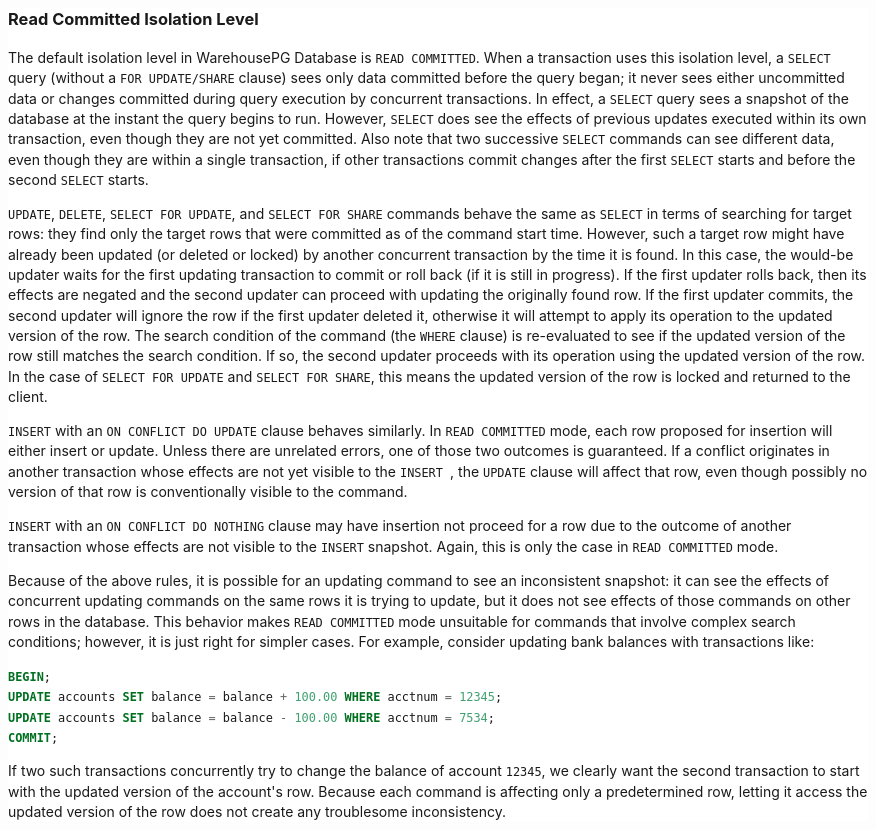 ### <a id="til_rc"></a>Read Committed Isolation Level

The default isolation level in WarehousePG Database is `READ COMMITTED`. When a transaction uses this isolation level, a `SELECT` query \(without a `FOR UPDATE/SHARE` clause\) sees only data committed before the query began; it never sees either uncommitted data or changes committed during query execution by concurrent transactions. In effect, a `SELECT` query sees a snapshot of the database at the instant the query begins to run. However, `SELECT` does see the effects of previous updates executed within its own transaction, even though they are not yet committed. Also note that two successive `SELECT` commands can see different data, even though they are within a single transaction, if other transactions commit changes after the first `SELECT` starts and before the second `SELECT` starts.

`UPDATE`, `DELETE`, `SELECT FOR UPDATE`, and `SELECT FOR SHARE` commands behave the same as `SELECT` in terms of searching for target rows: they find only the target rows that were committed as of the command start time. However, such a target row might have already been updated \(or deleted or locked\) by another concurrent transaction by the time it is found. In this case, the would-be updater waits for the first updating transaction to commit or roll back \(if it is still in progress\). If the first updater rolls back, then its effects are negated and the second updater can proceed with updating the originally found row. If the first updater commits, the second updater will ignore the row if the first updater deleted it, otherwise it will attempt to apply its operation to the updated version of the row. The search condition of the command \(the `WHERE` clause\) is re-evaluated to see if the updated version of the row still matches the search condition. If so, the second updater proceeds with its operation using the updated version of the row. In the case of `SELECT FOR UPDATE` and `SELECT FOR SHARE`, this means the updated version of the row is locked and returned to the client.

`INSERT` with an `ON CONFLICT DO UPDATE` clause behaves similarly. In `READ COMMITTED` mode, each row proposed for insertion will either insert or update. Unless there are unrelated errors, one of those two outcomes is guaranteed. If a conflict originates in another transaction whose effects are not yet visible to the `INSERT `, the `UPDATE` clause will affect that row, even though possibly no version of that row is conventionally visible to the command.

`INSERT` with an `ON CONFLICT DO NOTHING` clause may have insertion not proceed for a row due to the outcome of another transaction whose effects are not visible to the `INSERT` snapshot. Again, this is only the case in `READ COMMITTED` mode.

Because of the above rules, it is possible for an updating command to see an inconsistent snapshot: it can see the effects of concurrent updating commands on the same rows it is trying to update, but it does not see effects of those commands on other rows in the database. This behavior makes `READ COMMITTED` mode unsuitable for commands that involve complex search conditions; however, it is just right for simpler cases. For example, consider updating bank balances with transactions like:

``` sql
BEGIN;
UPDATE accounts SET balance = balance + 100.00 WHERE acctnum = 12345;
UPDATE accounts SET balance = balance - 100.00 WHERE acctnum = 7534;
COMMIT;
```

If two such transactions concurrently try to change the balance of account `12345`, we clearly want the second transaction to start with the updated version of the account's row. Because each command is affecting only a predetermined row, letting it access the updated version of the row does not create any troublesome inconsistency.

